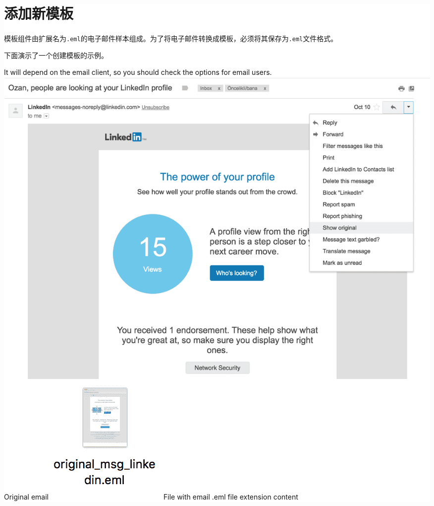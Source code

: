 # 添加新模板

模板组件由扩展名为`.eml`的电子邮件样本组成。为了将电子邮件转换成模板，必须将其保存为`.eml`文件格式。

下面演示了一个创建模板的示例。

It will depend on the email client, so you should check the options for email users.![](img/76742872-7711-4848-a8d5-b06c57e89d3d.png)Original email![](img/65ef7472-acff-4711-9d84-b59fb495dff7.png)File with email .eml file extension content
